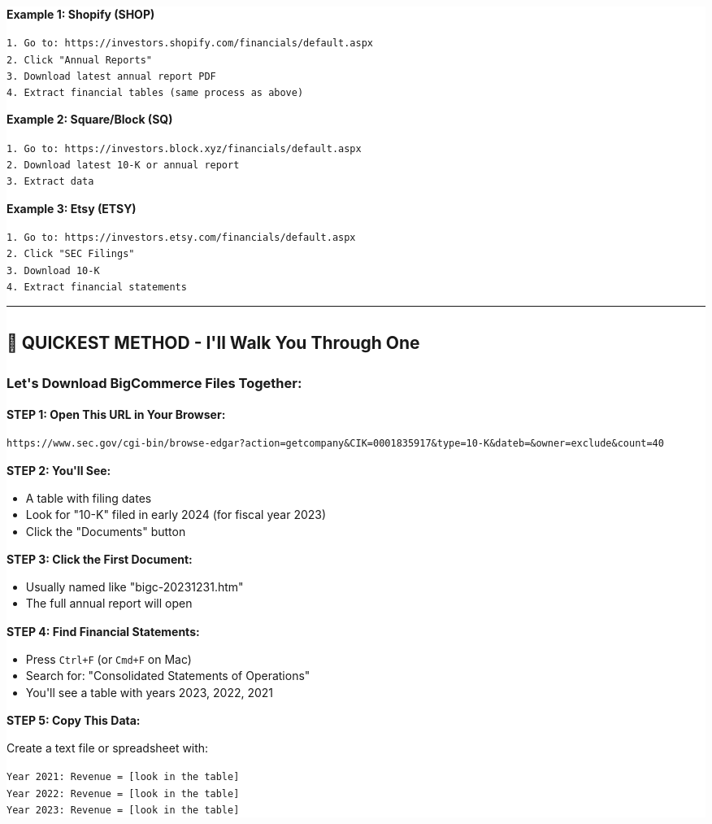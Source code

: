 **Example 1: Shopify (SHOP)**
```
1. Go to: https://investors.shopify.com/financials/default.aspx
2. Click "Annual Reports"
3. Download latest annual report PDF
4. Extract financial tables (same process as above)
```

**Example 2: Square/Block (SQ)**
```
1. Go to: https://investors.block.xyz/financials/default.aspx
2. Download latest 10-K or annual report
3. Extract data
```

**Example 3: Etsy (ETSY)**
```
1. Go to: https://investors.etsy.com/financials/default.aspx
2. Click "SEC Filings"
3. Download 10-K
4. Extract financial statements
```

---

## 🚀 QUICKEST METHOD - I'll Walk You Through One

### Let's Download **BigCommerce** Files Together:

**STEP 1: Open This URL in Your Browser:**
```
https://www.sec.gov/cgi-bin/browse-edgar?action=getcompany&CIK=0001835917&type=10-K&dateb=&owner=exclude&count=40
```

**STEP 2: You'll See:**
- A table with filing dates
- Look for "10-K" filed in early 2024 (for fiscal year 2023)
- Click the "Documents" button

**STEP 3: Click the First Document:**
- Usually named like "bigc-20231231.htm"
- The full annual report will open

**STEP 4: Find Financial Statements:**
- Press `Ctrl+F` (or `Cmd+F` on Mac)
- Search for: "Consolidated Statements of Operations"
- You'll see a table with years 2023, 2022, 2021

**STEP 5: Copy This Data:**

Create a text file or spreadsheet with:
```
Year 2021: Revenue = [look in the table]
Year 2022: Revenue = [look in the table]
Year 2023: Revenue = [look in the table]
```
